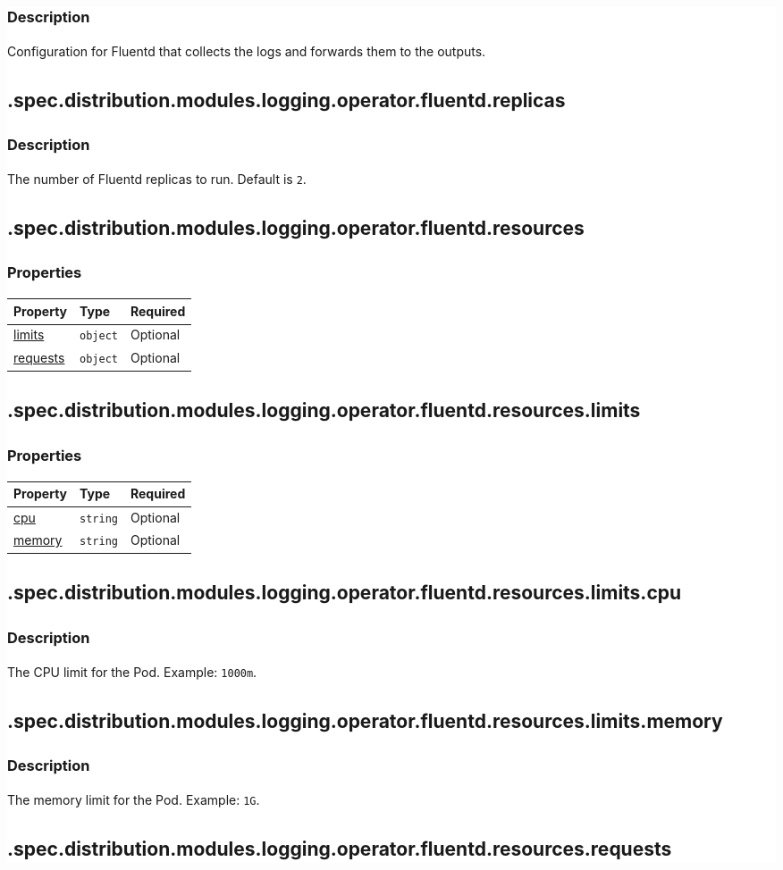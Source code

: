 ### Description

Configuration for Fluentd that collects the logs and forwards them to the outputs.

## .spec.distribution.modules.logging.operator.fluentd.replicas

### Description

The number of Fluentd replicas to run. Default is `2`.

## .spec.distribution.modules.logging.operator.fluentd.resources

### Properties

| Property                                                                    | Type     | Required |
|:----------------------------------------------------------------------------|:---------|:---------|
| [limits](#specdistributionmodulesloggingoperatorfluentdresourceslimits)     | `object` | Optional |
| [requests](#specdistributionmodulesloggingoperatorfluentdresourcesrequests) | `object` | Optional |

## .spec.distribution.modules.logging.operator.fluentd.resources.limits

### Properties

| Property                                                                      | Type     | Required |
|:------------------------------------------------------------------------------|:---------|:---------|
| [cpu](#specdistributionmodulesloggingoperatorfluentdresourceslimitscpu)       | `string` | Optional |
| [memory](#specdistributionmodulesloggingoperatorfluentdresourceslimitsmemory) | `string` | Optional |

## .spec.distribution.modules.logging.operator.fluentd.resources.limits.cpu

### Description

The CPU limit for the Pod. Example: `1000m`.

## .spec.distribution.modules.logging.operator.fluentd.resources.limits.memory

### Description

The memory limit for the Pod. Example: `1G`.

## .spec.distribution.modules.logging.operator.fluentd.resources.requests
